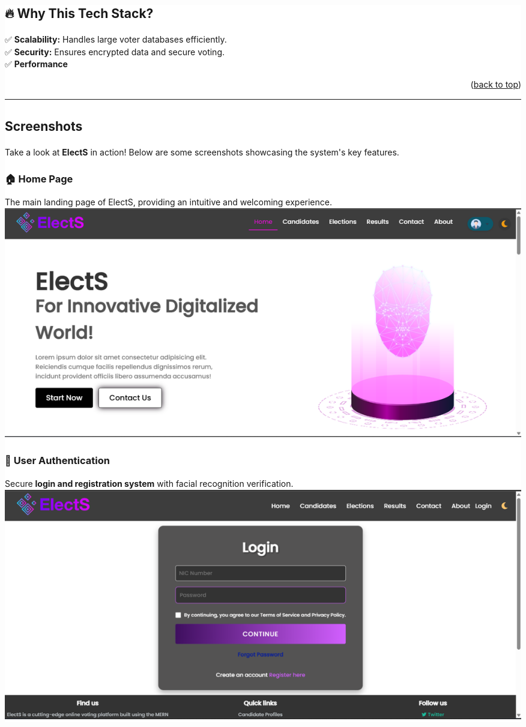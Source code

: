 ## 🔥 **Why This Tech Stack?**  
✅ **Scalability:** Handles large voter databases efficiently.  
✅ **Security:** Ensures encrypted data and secure voting.  
✅ **Performance**
<p align="right">(<a href="#readme-top">back to top</a>)</p>

---

## Screenshots  

Take a look at **ElectS** in action! Below are some screenshots showcasing the system's key features.  

### 🏠 **Home Page**  
The main landing page of ElectS, providing an intuitive and welcoming experience.  
![Home Page](./Uploads/Screenshots/homepage.png)  

### 🔐 **User Authentication**  
Secure **login and registration system** with facial recognition verification.  
![Login Page](./Uploads/Screenshots/login.png)  